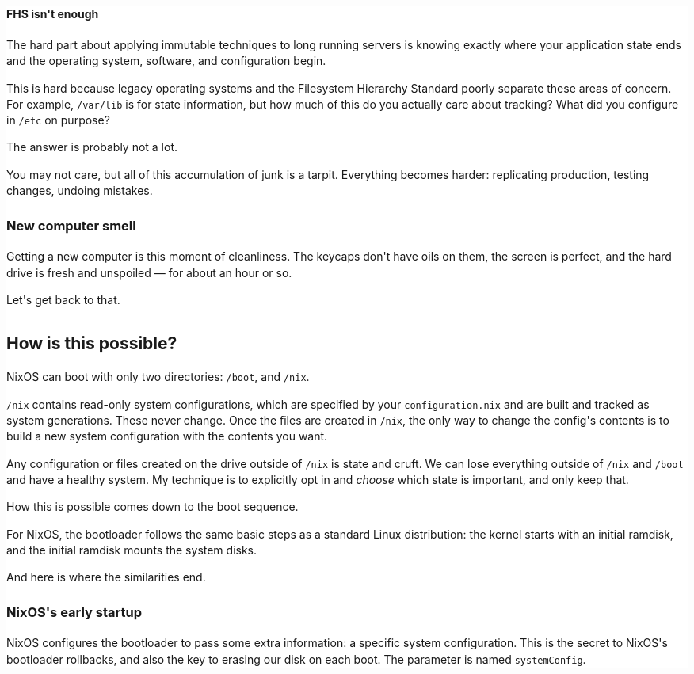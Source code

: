 #### FHS isn't enough

The hard part about applying immutable techniques to long running
servers is knowing exactly where your application state ends and the
operating system, software, and configuration begin.

This is hard because legacy operating systems and the Filesystem
Hierarchy Standard poorly separate these areas of concern. For
example, `/var/lib` is for state information, but how much of this do
you actually care about tracking? What did you configure in `/etc` on
purpose?

The answer is probably not a lot.

You may not care, but all of this accumulation of junk is a tarpit.
Everything becomes harder: replicating production, testing changes,
undoing mistakes.

### New computer smell

Getting a new computer is this moment of cleanliness. The keycaps
don't have oils on them, the screen is perfect, and the hard drive
is fresh and unspoiled &mdash; for about an hour or so.

Let's get back to that.

## How is this possible?

NixOS can boot with only two directories: `/boot`, and `/nix`.

`/nix` contains read-only system configurations, which are specified
by your `configuration.nix` and are built and tracked as system
generations. These never change. Once the files are created in `/nix`,
the only way to change the config's contents is to build a new system
configuration with the contents you want.

Any configuration or files created on the drive outside of `/nix` is
state and cruft. We can lose everything outside of `/nix` and `/boot`
and have a healthy system. My technique is to explicitly opt in and
_choose_ which state is important, and only keep that.

How this is possible comes down to the boot sequence.

For NixOS, the bootloader follows the same basic steps as a standard
Linux distribution: the kernel starts with an initial ramdisk, and the
initial ramdisk mounts the system disks.

And here is where the similarities end.

### NixOS's early startup

NixOS configures the bootloader to pass some extra information: a
specific system configuration. This is the secret to NixOS's
bootloader rollbacks, and also the key to erasing our disk on each
boot. The parameter is named `systemConfig`.
